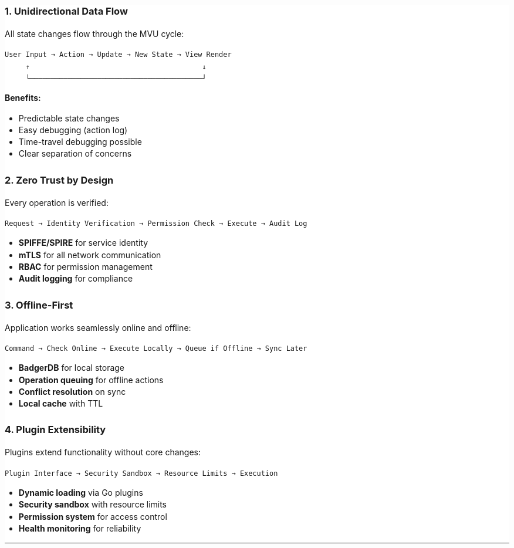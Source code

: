 ### 1. Unidirectional Data Flow

All state changes flow through the MVU cycle:

```
User Input → Action → Update → New State → View Render
     ↑                                         ↓
     └─────────────────────────────────────────┘
```

**Benefits:**
- Predictable state changes
- Easy debugging (action log)
- Time-travel debugging possible
- Clear separation of concerns

### 2. Zero Trust by Design

Every operation is verified:

```
Request → Identity Verification → Permission Check → Execute → Audit Log
```

- **SPIFFE/SPIRE** for service identity
- **mTLS** for all network communication
- **RBAC** for permission management
- **Audit logging** for compliance

### 3. Offline-First

Application works seamlessly online and offline:

```
Command → Check Online → Execute Locally → Queue if Offline → Sync Later
```

- **BadgerDB** for local storage
- **Operation queuing** for offline actions
- **Conflict resolution** on sync
- **Local cache** with TTL

### 4. Plugin Extensibility

Plugins extend functionality without core changes:

```
Plugin Interface → Security Sandbox → Resource Limits → Execution
```

- **Dynamic loading** via Go plugins
- **Security sandbox** with resource limits
- **Permission system** for access control
- **Health monitoring** for reliability

---
